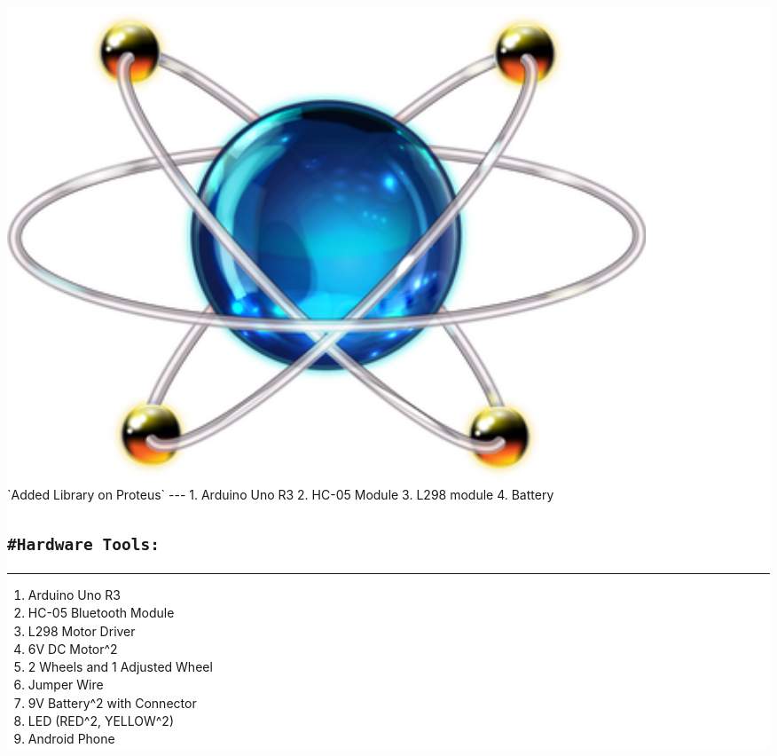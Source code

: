 <img src="./images/Proteus.png" width="720" title="proteus image"/>
    <br>
    `Added Library on Proteus`
    ---
    1. Arduino Uno R3
    2. HC-05 Module
    3. L298 module
    4. Battery

<br/>

`#Hardware Tools: `
---
---
1. Arduino Uno R3
2. HC-05 Bluetooth Module
3. L298 Motor Driver
4. 6V DC Motor^2
5. 2 Wheels and 1 Adjusted Wheel
7. Jumper Wire
8. 9V Battery^2 with Connector
9. LED (RED^2, YELLOW^2)
10. Android Phone